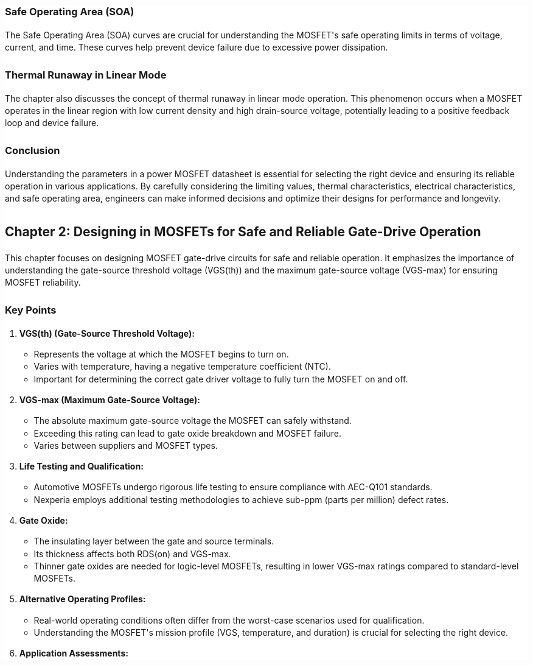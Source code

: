 ### Safe Operating Area (SOA)

The Safe Operating Area (SOA) curves are crucial for understanding the MOSFET's safe operating limits in terms of voltage, current, and time. These curves help prevent device failure due to excessive power dissipation.

### Thermal Runaway in Linear Mode

The chapter also discusses the concept of thermal runaway in linear mode operation. This phenomenon occurs when a MOSFET operates in the linear region with low current density and high drain-source voltage, potentially leading to a positive feedback loop and device failure.

### Conclusion

Understanding the parameters in a power MOSFET datasheet is essential for selecting the right device and ensuring its reliable operation in various applications. By carefully considering the limiting values, thermal characteristics, electrical characteristics, and safe operating area, engineers can make informed decisions and optimize their designs for performance and longevity.

## Chapter 2: Designing in MOSFETs for Safe and Reliable Gate-Drive Operation

This chapter focuses on designing MOSFET gate-drive circuits for safe and reliable operation. It emphasizes the importance of understanding the gate-source threshold voltage (VGS(th)) and the maximum gate-source voltage (VGS-max) for ensuring MOSFET reliability.

### Key Points

1. **VGS(th) (Gate-Source Threshold Voltage):**
    
    - Represents the voltage at which the MOSFET begins to turn on.
    - Varies with temperature, having a negative temperature coefficient (NTC).
    - Important for determining the correct gate driver voltage to fully turn the MOSFET on and off.
2. **VGS-max (Maximum Gate-Source Voltage):**
    
    - The absolute maximum gate-source voltage the MOSFET can safely withstand.
    - Exceeding this rating can lead to gate oxide breakdown and MOSFET failure.
    - Varies between suppliers and MOSFET types.
3. **Life Testing and Qualification:**
    
    - Automotive MOSFETs undergo rigorous life testing to ensure compliance with AEC-Q101 standards.
    - Nexperia employs additional testing methodologies to achieve sub-ppm (parts per million) defect rates.
4. **Gate Oxide:**
    
    - The insulating layer between the gate and source terminals.
    - Its thickness affects both RDS(on) and VGS-max.
    - Thinner gate oxides are needed for logic-level MOSFETs, resulting in lower VGS-max ratings compared to standard-level MOSFETs.
5. **Alternative Operating Profiles:**
    
    - Real-world operating conditions often differ from the worst-case scenarios used for qualification.
    - Understanding the MOSFET's mission profile (VGS, temperature, and duration) is crucial for selecting the right device.
6. **Application Assessments:**
    